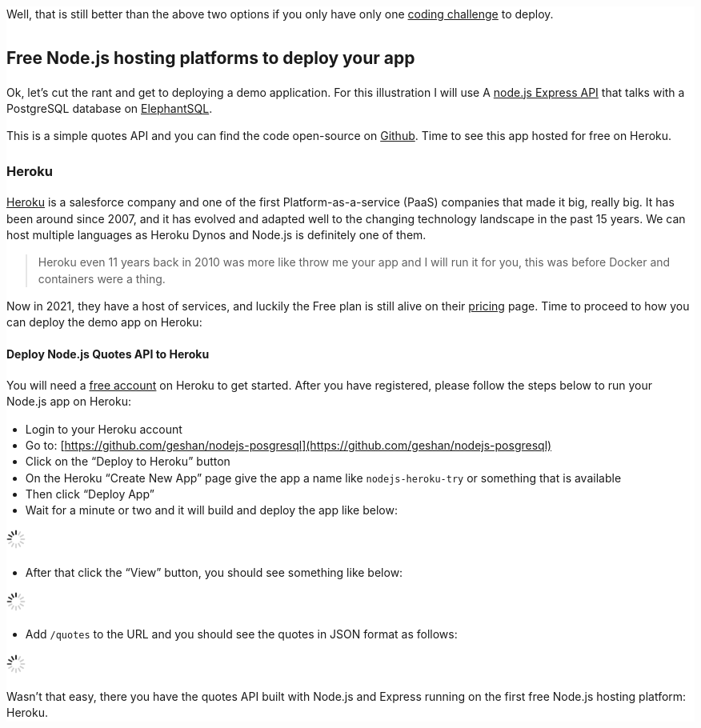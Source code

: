 Well, that is still better than the above two options if you only have only one [coding challenge](/blog/2020/09/take-home-coding-challenges-outshine-competition/) to deploy.

## Free Node.js hosting platforms to deploy your app

Ok, let’s cut the rant and get to deploying a demo application. For this illustration I will use A [node.js Express API](/blog/2021/01/nodejs-postgresql-tutorial/) that talks with a PostgreSQL database on [ElephantSQL](https://www.elephantsql.com/).

This is a simple quotes API and you can find the code open-source on [Github](https://github.com/geshan/nodejs-posgresql). Time to see this app hosted for free on Heroku.

### Heroku

[Heroku](https://heroku.com) is a salesforce company and one of the first Platform-as-a-service (PaaS) companies that made it big, really big. It has been around since 2007, and it has evolved and adapted well to the changing technology landscape in the past 15 years. We can host multiple languages as Heroku Dynos and Node.js is definitely one of them.

> Heroku even 11 years back in 2010 was more like throw me your app and I will run it for you, this was before Docker and containers were a thing.

Now in 2021, they have a host of services, and luckily the Free plan is still alive on their [pricing](https://www.heroku.com/pricing) page. Time to proceed to how you can deploy the demo app on Heroku:

#### Deploy Node.js Quotes API to Heroku

You will need a [free account](https://signup.heroku.com/) on Heroku to get started. After you have registered, please follow the steps below to run your Node.js app on Heroku:

* Login to your Heroku account
* Go to: [https://github.com/geshan/nodejs-posgresql](https://github.com/geshan/nodejs-posgresql)
* Click on the “Deploy to Heroku” button
* On the Heroku “Create New App” page give the app a name like `nodejs-heroku-try` or something that is available
* Then click “Deploy App”
* Wait for a minute or two and it will build and deploy the app like below:

<img class="center" src="/images/generic/loading.gif" data-echo="/images/free-nodejs-hosting/02nodejs-heroku.jpg" title="Deploy a Node.js API on Heroku from its interface" alt="Deploy a Node.js API on Heroku from its interface">

* After that click the “View” button, you should see something like below:

<img class="center" src="/images/generic/loading.gif" data-echo="/images/free-nodejs-hosting/03nodejs-app-on-heroku.jpg" title="Node.js API running on Heroku" alt="Node.js API running on Heroku">

* Add `/quotes` to the URL and you should see the quotes in JSON format as follows:

<img class="center" src="/images/generic/loading.gif" data-echo="/images/free-nodejs-hosting/04nodejs-quotes-api-on-heroku.jpg" title="Node.js Quotes API running on Heroku" alt="Node.js Quotes API running on Heroku">

Wasn’t that easy, there you have the quotes API built with Node.js and Express running on the first free Node.js hosting platform: Heroku.

